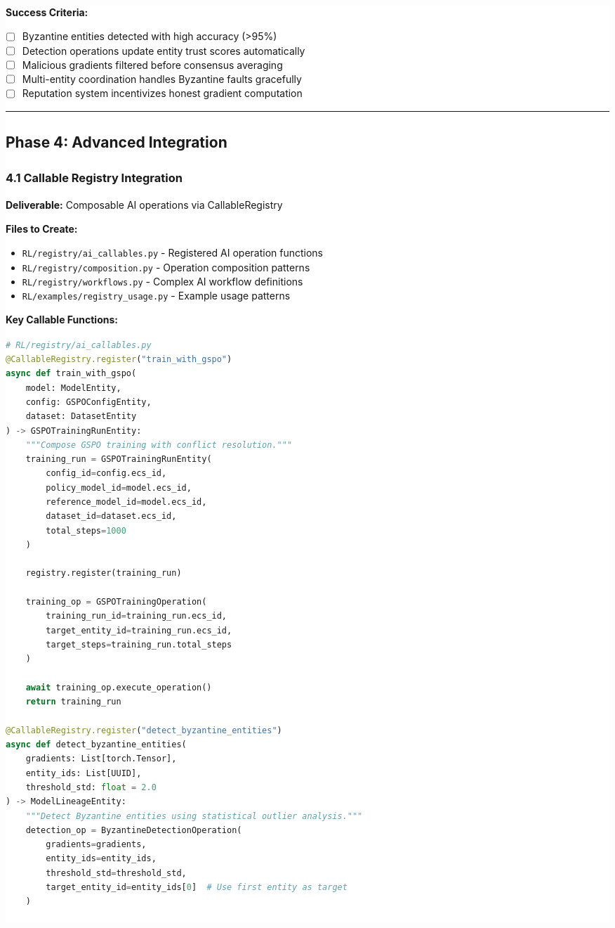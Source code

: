 **Success Criteria:**
- [ ] Byzantine entities detected with high accuracy (>95%)
- [ ] Detection operations update entity trust scores automatically
- [ ] Malicious gradients filtered before consensus averaging
- [ ] Multi-entity coordination handles Byzantine faults gracefully
- [ ] Reputation system incentivizes honest gradient computation

---

## Phase 4: Advanced Integration

### 4.1 Callable Registry Integration

**Deliverable:** Composable AI operations via CallableRegistry

**Files to Create:**
- `RL/registry/ai_callables.py` - Registered AI operation functions
- `RL/registry/composition.py` - Operation composition patterns  
- `RL/registry/workflows.py` - Complex AI workflow definitions
- `RL/examples/registry_usage.py` - Example usage patterns

**Key Callable Functions:**

```python
# RL/registry/ai_callables.py
@CallableRegistry.register("train_with_gspo")
async def train_with_gspo(
    model: ModelEntity,
    config: GSPOConfigEntity,
    dataset: DatasetEntity
) -> GSPOTrainingRunEntity:
    """Compose GSPO training with conflict resolution."""
    training_run = GSPOTrainingRunEntity(
        config_id=config.ecs_id,
        policy_model_id=model.ecs_id,
        reference_model_id=model.ecs_id,
        dataset_id=dataset.ecs_id,
        total_steps=1000
    )
    
    registry.register(training_run)
    
    training_op = GSPOTrainingOperation(
        training_run_id=training_run.ecs_id,
        target_entity_id=training_run.ecs_id,
        target_steps=training_run.total_steps
    )
    
    await training_op.execute_operation()
    return training_run

@CallableRegistry.register("detect_byzantine_entities")
async def detect_byzantine_entities(
    gradients: List[torch.Tensor],
    entity_ids: List[UUID],
    threshold_std: float = 2.0
) -> ModelLineageEntity:
    """Detect Byzantine entities using statistical outlier analysis."""
    detection_op = ByzantineDetectionOperation(
        gradients=gradients,
        entity_ids=entity_ids,
        threshold_std=threshold_std,
        target_entity_id=entity_ids[0]  # Use first entity as target
    )
    
```